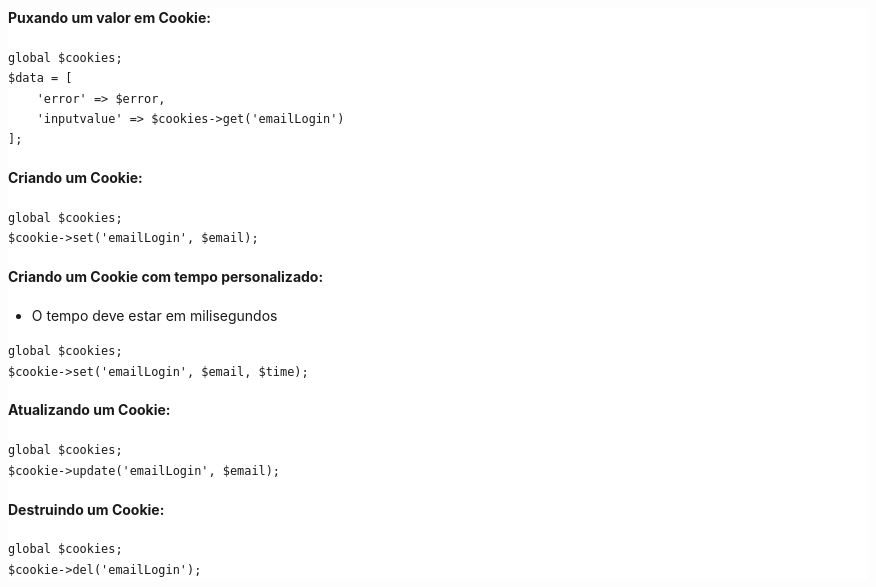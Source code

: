 #### Puxando um valor em Cookie:
```
global $cookies;
$data = [
    'error' => $error,
    'inputvalue' => $cookies->get('emailLogin')
];
```

#### Criando um Cookie:
```
global $cookies;
$cookie->set('emailLogin', $email);
```

#### Criando um Cookie com tempo personalizado:
* O tempo deve estar em milisegundos
```
global $cookies;
$cookie->set('emailLogin', $email, $time);
```

#### Atualizando um Cookie:
```
global $cookies;
$cookie->update('emailLogin', $email);
```

#### Destruindo um Cookie:
```
global $cookies;
$cookie->del('emailLogin');
```
